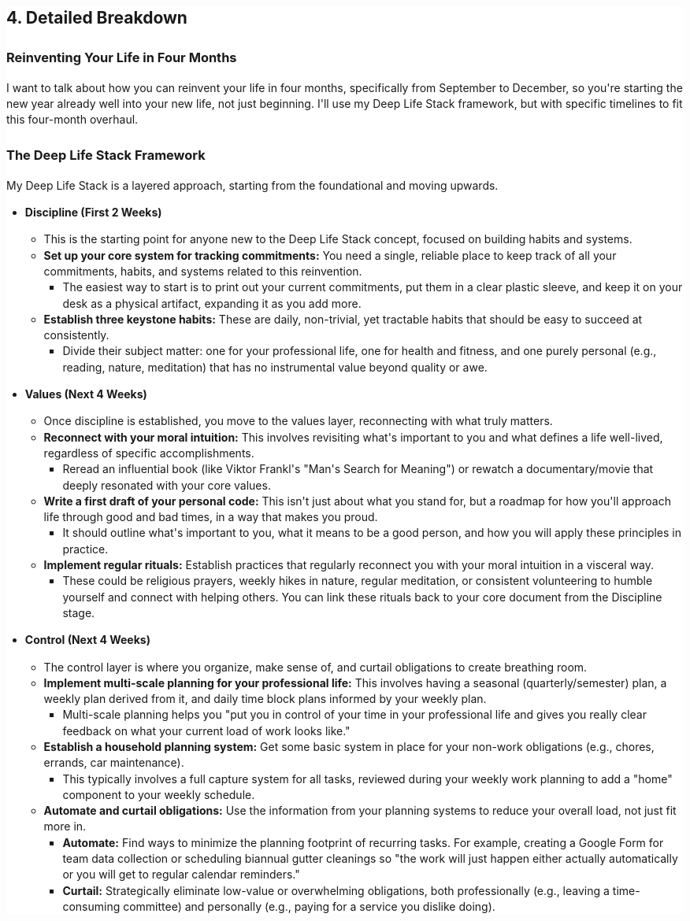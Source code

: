 ## 4. Detailed Breakdown

### Reinventing Your Life in Four Months

I want to talk about how you can reinvent your life in four months, specifically from September to December, so you're starting the new year already well into your new life, not just beginning. I'll use my Deep Life Stack framework, but with specific timelines to fit this four-month overhaul.

### The Deep Life Stack Framework

My Deep Life Stack is a layered approach, starting from the foundational and moving upwards.

*   **Discipline (First 2 Weeks)**
    *   This is the starting point for anyone new to the Deep Life Stack concept, focused on building habits and systems.
    *   **Set up your core system for tracking commitments:** You need a single, reliable place to keep track of all your commitments, habits, and systems related to this reinvention.
        *   The easiest way to start is to print out your current commitments, put them in a clear plastic sleeve, and keep it on your desk as a physical artifact, expanding it as you add more.
    *   **Establish three keystone habits:** These are daily, non-trivial, yet tractable habits that should be easy to succeed at consistently.
        *   Divide their subject matter: one for your professional life, one for health and fitness, and one purely personal (e.g., reading, nature, meditation) that has no instrumental value beyond quality or awe.

*   **Values (Next 4 Weeks)**
    *   Once discipline is established, you move to the values layer, reconnecting with what truly matters.
    *   **Reconnect with your moral intuition:** This involves revisiting what's important to you and what defines a life well-lived, regardless of specific accomplishments.
        *   Reread an influential book (like Viktor Frankl's "Man's Search for Meaning") or rewatch a documentary/movie that deeply resonated with your core values.
    *   **Write a first draft of your personal code:** This isn't just about what you stand for, but a roadmap for how you'll approach life through good and bad times, in a way that makes you proud.
        *   It should outline what's important to you, what it means to be a good person, and how you will apply these principles in practice.
    *   **Implement regular rituals:** Establish practices that regularly reconnect you with your moral intuition in a visceral way.
        *   These could be religious prayers, weekly hikes in nature, regular meditation, or consistent volunteering to humble yourself and connect with helping others. You can link these rituals back to your core document from the Discipline stage.

*   **Control (Next 4 Weeks)**
    *   The control layer is where you organize, make sense of, and curtail obligations to create breathing room.
    *   **Implement multi-scale planning for your professional life:** This involves having a seasonal (quarterly/semester) plan, a weekly plan derived from it, and daily time block plans informed by your weekly plan.
        *   Multi-scale planning helps you "put you in control of your time in your professional life and gives you really clear feedback on what your current load of work looks like."
    *   **Establish a household planning system:** Get some basic system in place for your non-work obligations (e.g., chores, errands, car maintenance).
        *   This typically involves a full capture system for all tasks, reviewed during your weekly work planning to add a "home" component to your weekly schedule.
    *   **Automate and curtail obligations:** Use the information from your planning systems to reduce your overall load, not just fit more in.
        *   **Automate:** Find ways to minimize the planning footprint of recurring tasks. For example, creating a Google Form for team data collection or scheduling biannual gutter cleanings so "the work will just happen either actually automatically or you will get to regular calendar reminders."
        *   **Curtail:** Strategically eliminate low-value or overwhelming obligations, both professionally (e.g., leaving a time-consuming committee) and personally (e.g., paying for a service you dislike doing).
